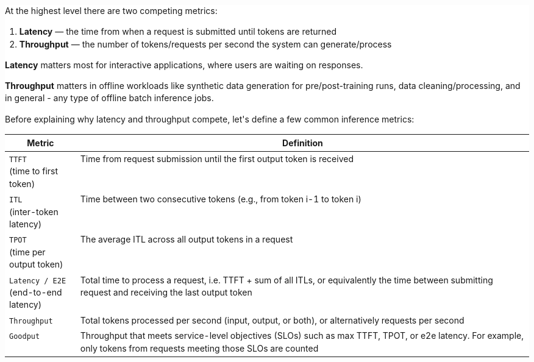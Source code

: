 At the highest level there are two competing metrics:

1. <b>Latency</b> — the time from when a request is submitted until tokens are returned
2. <b>Throughput</b> — the number of tokens/requests per second the system can generate/process

<b>Latency</b> matters most for interactive applications, where users are waiting on responses.

<b>Throughput</b> matters in offline workloads like synthetic data generation for pre/post-training runs, data cleaning/processing, and in general - any type of offline batch inference jobs.

Before explaining why latency and throughput compete, let's define a few common inference metrics:

<table className="border border-gray-300 border-collapse w-full my-4">
  <thead>
    <tr className="bg-gray-100">
      <th className="border border-gray-300 px-4 py-2 text-left font-semibold">Metric</th>
      <th className="border border-gray-300 px-4 py-2 text-left font-semibold">Definition</th>
    </tr>
  </thead>
  <tbody>
    <tr>
      <td className="border border-gray-300 px-4 py-2"><code>TTFT</code><br/>(time to first token)</td>
      <td className="border border-gray-300 px-4 py-2">Time from request submission until the first output token is received</td>
    </tr>
    <tr>
      <td className="border border-gray-300 px-4 py-2"><code>ITL</code><br/>(inter-token latency)</td>
      <td className="border border-gray-300 px-4 py-2">Time between two consecutive tokens (e.g., from token i-1 to token i)</td>
    </tr>
    <tr>
      <td className="border border-gray-300 px-4 py-2"><code>TPOT</code><br/>(time per output token)</td>
      <td className="border border-gray-300 px-4 py-2">The average ITL across all output tokens in a request</td>
    </tr>
    <tr>
      <td className="border border-gray-300 px-4 py-2"><code>Latency / E2E</code><br/>(end-to-end latency)</td>
      <td className="border border-gray-300 px-4 py-2">Total time to process a request, i.e. TTFT + sum of all ITLs, or equivalently the time between submitting request and receiving the last output token</td>
    </tr>
    <tr>
      <td className="border border-gray-300 px-4 py-2"><code>Throughput</code></td>
      <td className="border border-gray-300 px-4 py-2">Total tokens processed per second (input, output, or both), or alternatively requests per second</td>
    </tr>
    <tr>
      <td className="border border-gray-300 px-4 py-2"><code>Goodput</code></td>
      <td className="border border-gray-300 px-4 py-2">Throughput that meets service-level objectives (SLOs) such as max TTFT, TPOT, or e2e latency. For example, only tokens from requests meeting those SLOs are counted</td>
    </tr>
  </tbody>
</table>
